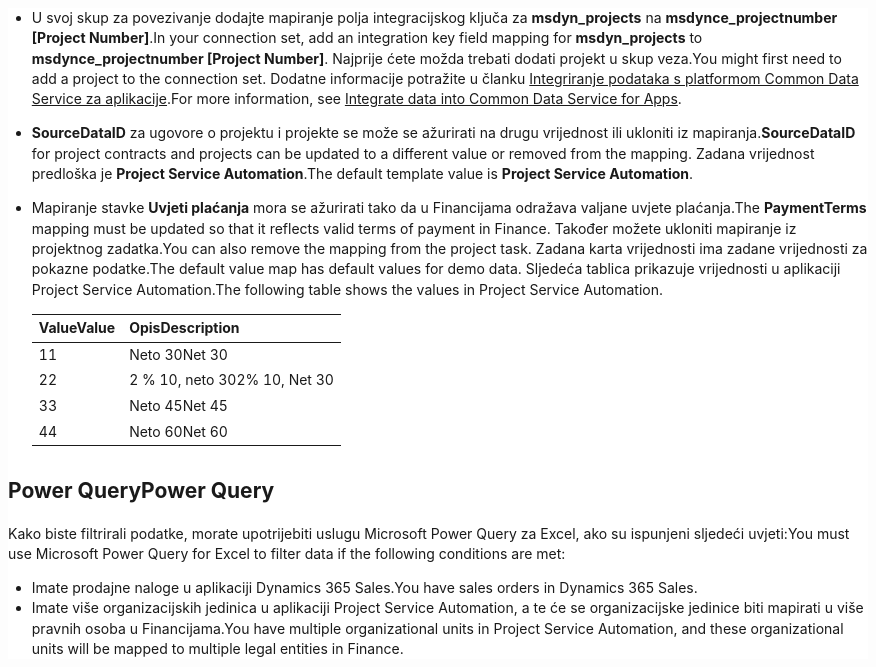 - <span data-ttu-id="b91d0-167">U svoj skup za povezivanje dodajte mapiranje polja integracijskog ključa za **msdyn\_projects** na **msdynce\_projectnumber \[Project Number\]**.</span><span class="sxs-lookup"><span data-stu-id="b91d0-167">In your connection set, add an integration key field mapping for **msdyn\_projects** to **msdynce\_projectnumber \[Project Number\]**.</span></span> <span data-ttu-id="b91d0-168">Najprije ćete možda trebati dodati projekt u skup veza.</span><span class="sxs-lookup"><span data-stu-id="b91d0-168">You might first need to add a project to the connection set.</span></span> <span data-ttu-id="b91d0-169">Dodatne informacije potražite u članku [Integriranje podataka s platformom Common Data Service za aplikacije](https://docs.microsoft.com/powerapps/administrator/data-integrator).</span><span class="sxs-lookup"><span data-stu-id="b91d0-169">For more information, see [Integrate data into Common Data Service for Apps](https://docs.microsoft.com/powerapps/administrator/data-integrator).</span></span>
- <span data-ttu-id="b91d0-170">**SourceDataID** za ugovore o projektu i projekte se može se ažurirati na drugu vrijednost ili ukloniti iz mapiranja.</span><span class="sxs-lookup"><span data-stu-id="b91d0-170">**SourceDataID** for project contracts and projects can be updated to a different value or removed from the mapping.</span></span> <span data-ttu-id="b91d0-171">Zadana vrijednost predloška je **Project Service Automation**.</span><span class="sxs-lookup"><span data-stu-id="b91d0-171">The default template value is **Project Service Automation**.</span></span>
- <span data-ttu-id="b91d0-172">Mapiranje stavke **Uvjeti plaćanja** mora se ažurirati tako da u Financijama odražava valjane uvjete plaćanja.</span><span class="sxs-lookup"><span data-stu-id="b91d0-172">The **PaymentTerms** mapping must be updated so that it reflects valid terms of payment in Finance.</span></span> <span data-ttu-id="b91d0-173">Također možete ukloniti mapiranje iz projektnog zadatka.</span><span class="sxs-lookup"><span data-stu-id="b91d0-173">You can also remove the mapping from the project task.</span></span> <span data-ttu-id="b91d0-174">Zadana karta vrijednosti ima zadane vrijednosti za pokazne podatke.</span><span class="sxs-lookup"><span data-stu-id="b91d0-174">The default value map has default values for demo data.</span></span> <span data-ttu-id="b91d0-175">Sljedeća tablica prikazuje vrijednosti u aplikaciji Project Service Automation.</span><span class="sxs-lookup"><span data-stu-id="b91d0-175">The following table shows the values in Project Service Automation.</span></span>

    | <span data-ttu-id="b91d0-176">Value</span><span class="sxs-lookup"><span data-stu-id="b91d0-176">Value</span></span> | <span data-ttu-id="b91d0-177">Opis</span><span class="sxs-lookup"><span data-stu-id="b91d0-177">Description</span></span>   |
    |-------|---------------|
    | <span data-ttu-id="b91d0-178">1</span><span class="sxs-lookup"><span data-stu-id="b91d0-178">1</span></span>     | <span data-ttu-id="b91d0-179">Neto 30</span><span class="sxs-lookup"><span data-stu-id="b91d0-179">Net 30</span></span>        |
    | <span data-ttu-id="b91d0-180">2</span><span class="sxs-lookup"><span data-stu-id="b91d0-180">2</span></span>     | <span data-ttu-id="b91d0-181">2 % 10, neto 30</span><span class="sxs-lookup"><span data-stu-id="b91d0-181">2% 10, Net 30</span></span> |
    | <span data-ttu-id="b91d0-182">3</span><span class="sxs-lookup"><span data-stu-id="b91d0-182">3</span></span>     | <span data-ttu-id="b91d0-183">Neto 45</span><span class="sxs-lookup"><span data-stu-id="b91d0-183">Net 45</span></span>        |
    | <span data-ttu-id="b91d0-184">4</span><span class="sxs-lookup"><span data-stu-id="b91d0-184">4</span></span>     | <span data-ttu-id="b91d0-185">Neto 60</span><span class="sxs-lookup"><span data-stu-id="b91d0-185">Net 60</span></span>        |

## <a name="power-query"></a><span data-ttu-id="b91d0-186">Power Query</span><span class="sxs-lookup"><span data-stu-id="b91d0-186">Power Query</span></span>

<span data-ttu-id="b91d0-187">Kako biste filtrirali podatke, morate upotrijebiti uslugu Microsoft Power Query za Excel, ako su ispunjeni sljedeći uvjeti:</span><span class="sxs-lookup"><span data-stu-id="b91d0-187">You must use Microsoft Power Query for Excel to filter data if the following conditions are met:</span></span>

- <span data-ttu-id="b91d0-188">Imate prodajne naloge u aplikaciji Dynamics 365 Sales.</span><span class="sxs-lookup"><span data-stu-id="b91d0-188">You have sales orders in Dynamics 365 Sales.</span></span>
- <span data-ttu-id="b91d0-189">Imate više organizacijskih jedinica u aplikaciji Project Service Automation, a te će se organizacijske jedinice biti mapirati u više pravnih osoba u Financijama.</span><span class="sxs-lookup"><span data-stu-id="b91d0-189">You have multiple organizational units in Project Service Automation, and these organizational units will be mapped to multiple legal entities in Finance.</span></span>
